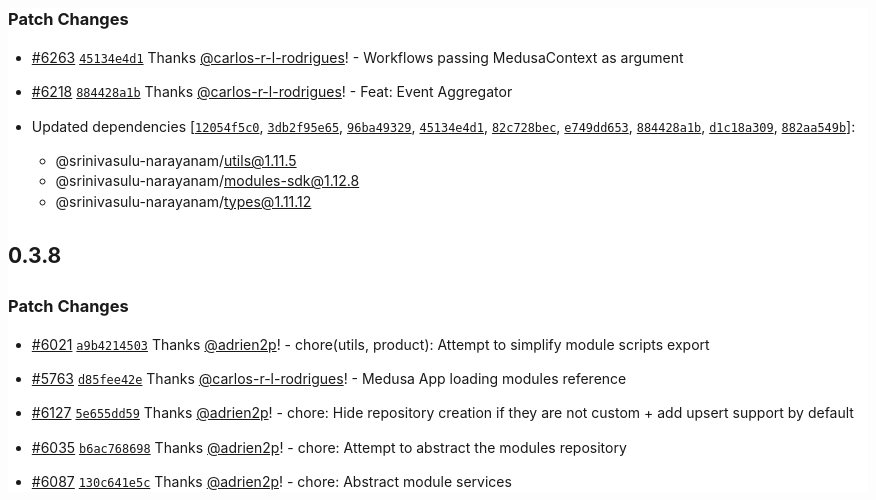 ### Patch Changes

- [#6263](https://github.com/medusajs/medusa/pull/6263) [`45134e4d1`](https://github.com/medusajs/medusa/commit/45134e4d11cfcdc08dbd10aae687bfbe9e848ab9) Thanks [@carlos-r-l-rodrigues](https://github.com/carlos-r-l-rodrigues)! - Workflows passing MedusaContext as argument

- [#6218](https://github.com/medusajs/medusa/pull/6218) [`884428a1b`](https://github.com/medusajs/medusa/commit/884428a1b573e499d7659aefed639bf797147428) Thanks [@carlos-r-l-rodrigues](https://github.com/carlos-r-l-rodrigues)! - Feat: Event Aggregator

- Updated dependencies [[`12054f5c0`](https://github.com/medusajs/medusa/commit/12054f5c01915899223ddc6da734151b31fbb23b), [`3db2f95e65`](https://github.com/medusajs/medusa/commit/3db2f95e65909f4fff432990b48be74509052e83), [`96ba49329`](https://github.com/medusajs/medusa/commit/96ba49329b6b05922c90f0c55f16455cb40aa5ca), [`45134e4d1`](https://github.com/medusajs/medusa/commit/45134e4d11cfcdc08dbd10aae687bfbe9e848ab9), [`82c728bec`](https://github.com/medusajs/medusa/commit/82c728bec7232a245a67dca0b01b28572ebea75d), [`e749dd653`](https://github.com/medusajs/medusa/commit/e749dd653c755bfc3632b134d32c15ceaee0a852), [`884428a1b`](https://github.com/medusajs/medusa/commit/884428a1b573e499d7659aefed639bf797147428), [`d1c18a309`](https://github.com/medusajs/medusa/commit/d1c18a3090d71c68a98343fdbb53516f416504c5), [`882aa549b`](https://github.com/medusajs/medusa/commit/882aa549bdcc6f378934eab2a7c485df354f46aa)]:
  - @srinivasulu-narayanam/utils@1.11.5
  - @srinivasulu-narayanam/modules-sdk@1.12.8
  - @srinivasulu-narayanam/types@1.11.12

## 0.3.8

### Patch Changes

- [#6021](https://github.com/medusajs/medusa/pull/6021) [`a9b4214503`](https://github.com/medusajs/medusa/commit/a9b42145032ee88aa922a11fe03e777b140c68f4) Thanks [@adrien2p](https://github.com/adrien2p)! - chore(utils, product): Attempt to simplify module scripts export

- [#5763](https://github.com/medusajs/medusa/pull/5763) [`d85fee42e`](https://github.com/medusajs/medusa/commit/d85fee42ee7f661310584dfee5741d6c53b989bb) Thanks [@carlos-r-l-rodrigues](https://github.com/carlos-r-l-rodrigues)! - Medusa App loading modules reference

- [#6127](https://github.com/medusajs/medusa/pull/6127) [`5e655dd59`](https://github.com/medusajs/medusa/commit/5e655dd59bda4ffface28db38021ba71cae6de10) Thanks [@adrien2p](https://github.com/adrien2p)! - chore: Hide repository creation if they are not custom + add upsert support by default

- [#6035](https://github.com/medusajs/medusa/pull/6035) [`b6ac768698`](https://github.com/medusajs/medusa/commit/b6ac768698a3b49d0162cb49e628386f3352d034) Thanks [@adrien2p](https://github.com/adrien2p)! - chore: Attempt to abstract the modules repository

- [#6087](https://github.com/medusajs/medusa/pull/6087) [`130c641e5c`](https://github.com/medusajs/medusa/commit/130c641e5c91cf831de64fb87aebbfdc4d23530d) Thanks [@adrien2p](https://github.com/adrien2p)! - chore: Abstract module services
